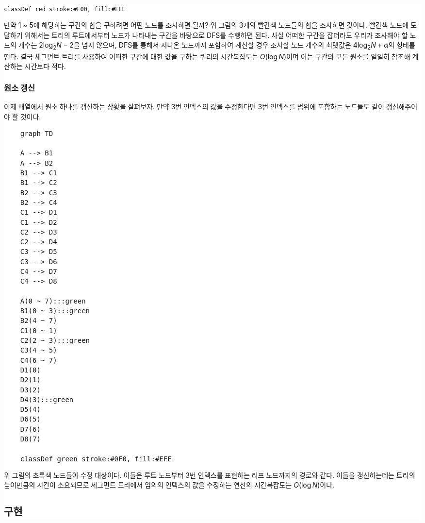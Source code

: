    classDef red stroke:#F00, fill:#FEE
</pre>

만약 1 ~ 5에 해당하는 구간의 합을 구하려면 어떤 노드를 조사하면 될까? 위 그림의 3개의 빨간색 노드들의 합을 조사하면 것이다. 빨간색 노드에 도달하기 위해서는 트리의 루트에서부터 노드가 나타내는 구간을 바탕으로 DFS를 수행하면 된다. 사실 어떠한 구간을 잡더라도 우리가 조사해야 할 노드의 개수는 $2\log_{2}{N} - 2$을 넘지 않으며, DFS를 통해서 지나온 노드까지 포함하여 계산할 경우 조사할 노드 개수의 최댓값은 $4\log_{2}{N} + \alpha$의 형태를 띤다. 결국 세그먼트 트리를 사용하여 어떠한 구간에 대한 값을 구하는 쿼리의 시간복잡도는 $O(\log N)$이며 이는 구간의 모든 원소를 일일히 참조해 계산하는 시간보다 적다.

### 원소 갱신

이제 배열에서 원소 하나를 갱신하는 상황을 살펴보자. 만약 3번 인덱스의 값을 수정한다면 3번 인덱스를 범위에 포함하는 노드들도 같이 갱신해주어야 할 것이다.

<pre class="mermaid">
    graph TD

    A --> B1
    A --> B2
    B1 --> C1
    B1 --> C2
    B2 --> C3
    B2 --> C4
    C1 --> D1
    C1 --> D2
    C2 --> D3
    C2 --> D4
    C3 --> D5
    C3 --> D6
    C4 --> D7
    C4 --> D8

    A(0 ~ 7):::green
    B1(0 ~ 3):::green
    B2(4 ~ 7)
    C1(0 ~ 1)
    C2(2 ~ 3):::green
    C3(4 ~ 5)
    C4(6 ~ 7)
    D1(0)
    D2(1)
    D3(2)
    D4(3):::green
    D5(4)
    D6(5)
    D7(6)
    D8(7)

    classDef green stroke:#0F0, fill:#EFE
</pre>

위 그림의 초록색 노드들이 수정 대상이다. 이들은 루트 노드부터 3번 인덱스를 표현하는 리프 노드까지의 경로와 같다. 이들을 갱신하는데는 트리의 높이만큼의 시간이 소요되므로 세그먼트 트리에서 임의의 인덱스의 값을 수정하는 연산의 시간복잡도는 $O(\log N)$이다.

## 구현
